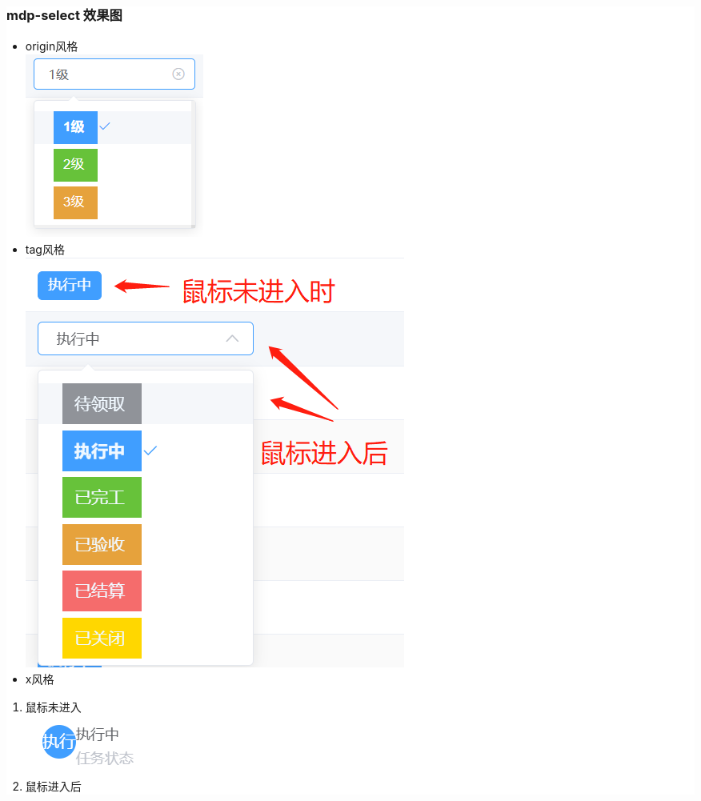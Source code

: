 ### mdp-select 效果图
- origin风格    
![mdp-select](/docs/images/ui-components/select-origin.jpg)  
- tag风格    
![mdp-select-tag](/docs/images/ui-components/select-tag.jpg) 
- x风格  
1. 鼠标未进入  
![mdp-select-x-no-hove](/docs/images/ui-components/select-x-no-hove.jpg)  
2. 鼠标进入后  